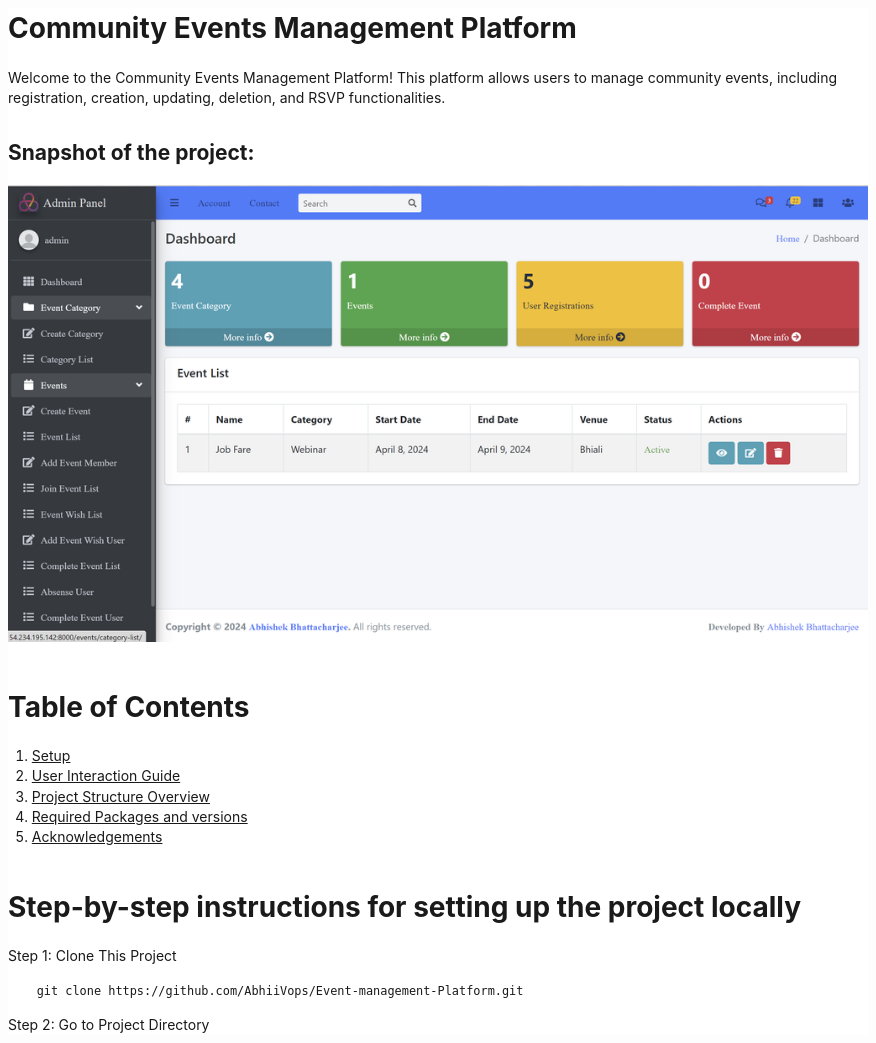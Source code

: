 # Community Events Management Platform

Welcome to the Community Events Management Platform! This platform allows users to manage community events, including registration, creation, updating, deletion, and RSVP functionalities.

## Snapshot of the project:

![Snapshot of the project](images\dashboard.png)

# Table of Contents
1. [Setup](#step-by-step-instructions-for-setting-up-the-project-locally)
2. [User Interaction Guide](#user-interaction-guide)
3. [Project Structure Overview](#project-structure-overview)
4. [Required Packages and versions](#required-packages-and-versions)
5. [Acknowledgements](#acknowledgments)

# Step-by-step instructions for setting up the project locally

    
Step 1:
    Clone This Project

        git clone https://github.com/AbhiiVops/Event-management-Platform.git

Step 2:
    Go to Project Directory

